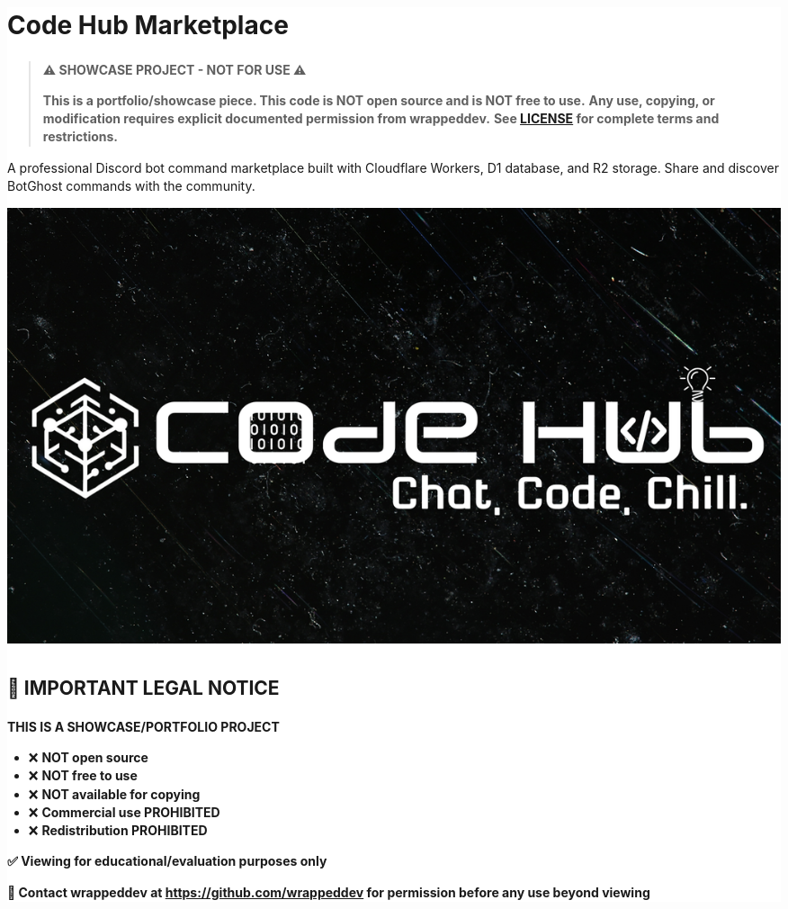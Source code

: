 # Code Hub Marketplace

> **⚠️ SHOWCASE PROJECT - NOT FOR USE ⚠️**
>
> **This is a portfolio/showcase piece. This code is NOT open source and is NOT free to use.**
> **Any use, copying, or modification requires explicit documented permission from wrappeddev.**
> **See [LICENSE](LICENSE) for complete terms and restrictions.**

A professional Discord bot command marketplace built with Cloudflare Workers, D1 database, and R2 storage. Share and discover BotGhost commands with the community.

![Code Hub Banner](Code_Hub_Banner_1.png)

## 🚨 IMPORTANT LEGAL NOTICE

**THIS IS A SHOWCASE/PORTFOLIO PROJECT**

- ❌ **NOT open source**
- ❌ **NOT free to use**
- ❌ **NOT available for copying**
- ❌ **Commercial use PROHIBITED**
- ❌ **Redistribution PROHIBITED**

**✅ Viewing for educational/evaluation purposes only**

**📧 Contact wrappeddev at https://github.com/wrappeddev for permission before any use beyond viewing**
